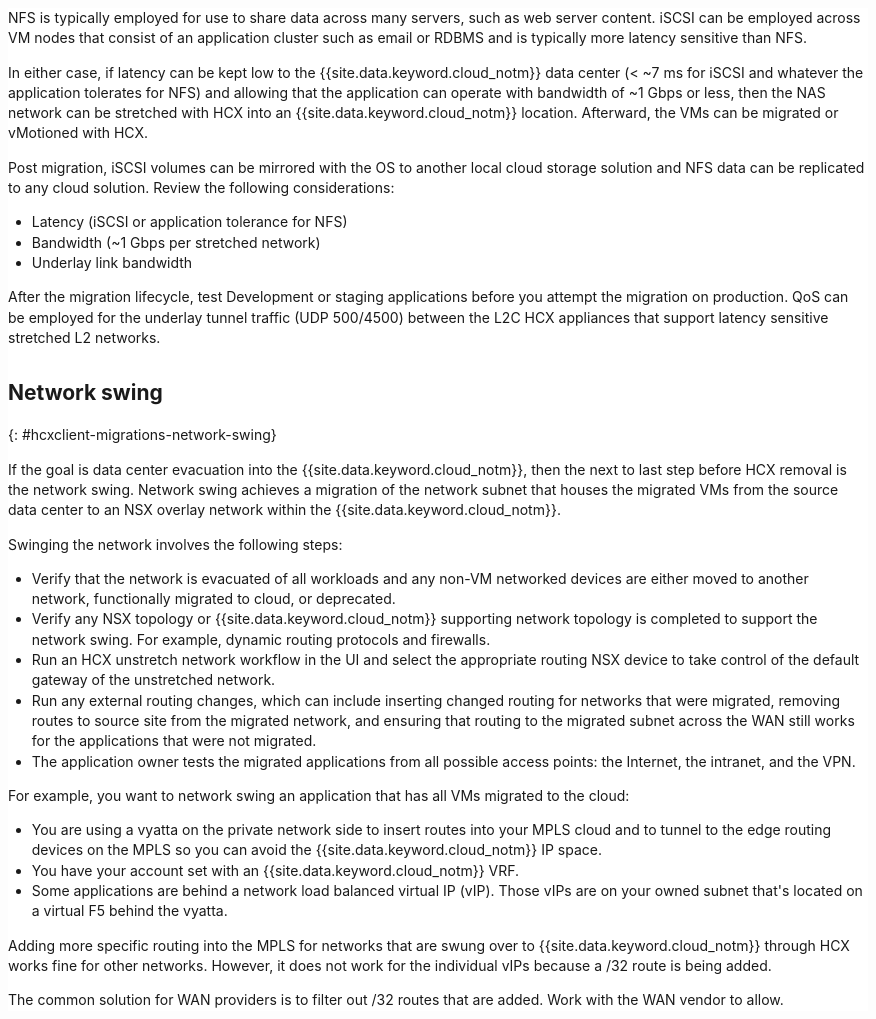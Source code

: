 NFS is typically employed for use to share data across many servers, such as web server content. iSCSI can be employed across VM nodes that consist of an application cluster such as email or RDBMS and is typically more latency sensitive than NFS.

In either case, if latency can be kept low to the {{site.data.keyword.cloud_notm}} data center (< ~7 ms for iSCSI and whatever the application tolerates for NFS) and allowing that the application can operate with bandwidth of ~1 Gbps or less, then the NAS network can be stretched with HCX into an {{site.data.keyword.cloud_notm}} location. Afterward, the VMs can be migrated or vMotioned with HCX.

Post migration, iSCSI volumes can be mirrored with the OS to another local cloud storage solution and NFS data can be replicated to any cloud solution.
Review the following considerations:
* Latency (iSCSI or application tolerance for NFS)
* Bandwidth (~1 Gbps per stretched network)
* Underlay link bandwidth

After the migration lifecycle, test Development or staging applications before you attempt the migration on production. QoS can be employed for the underlay tunnel traffic (UDP 500/4500) between the L2C HCX appliances that support latency sensitive stretched L2 networks.

## Network swing
{: #hcxclient-migrations-network-swing}

If the goal is data center evacuation into the {{site.data.keyword.cloud_notm}}, then the next to last step before HCX removal is the network swing. Network swing achieves a migration of the network subnet that houses the migrated VMs from the source data center to an NSX overlay network within the {{site.data.keyword.cloud_notm}}.

Swinging the network involves the following steps:
* Verify that the network is evacuated of all workloads and any non-VM networked devices are either moved to another network, functionally migrated to cloud, or deprecated.
* Verify any NSX topology or {{site.data.keyword.cloud_notm}} supporting network topology is completed to support the network swing. For example, dynamic routing protocols and firewalls.
* Run an HCX unstretch network workflow in the UI and select the appropriate routing NSX device to take control of the default gateway of the unstretched network.
* Run any external routing changes, which can include inserting changed routing for networks that were migrated, removing routes to source site from the migrated network, and ensuring that routing to the migrated subnet across the WAN still works for the applications that were not migrated.
* The application owner tests the migrated applications from all possible access points: the Internet, the intranet, and the VPN.

For example, you want to network swing an application that has all VMs migrated to the cloud:
* You are using a vyatta on the private network side to insert routes into your MPLS cloud and to tunnel to the edge routing devices on the MPLS so you can avoid the {{site.data.keyword.cloud_notm}} IP space.
* You have your account set with an {{site.data.keyword.cloud_notm}} VRF.
* Some applications are behind a network load balanced virtual IP (vIP). Those vIPs are on your owned subnet that's located on a virtual F5 behind the vyatta.

Adding more specific routing into the MPLS for networks that are swung over to {{site.data.keyword.cloud_notm}} through HCX works fine for other networks. However, it does not work for the individual vIPs because a /32 route is being added.

The common solution for WAN providers is to filter out /32 routes that are added. Work with the WAN vendor to allow.
